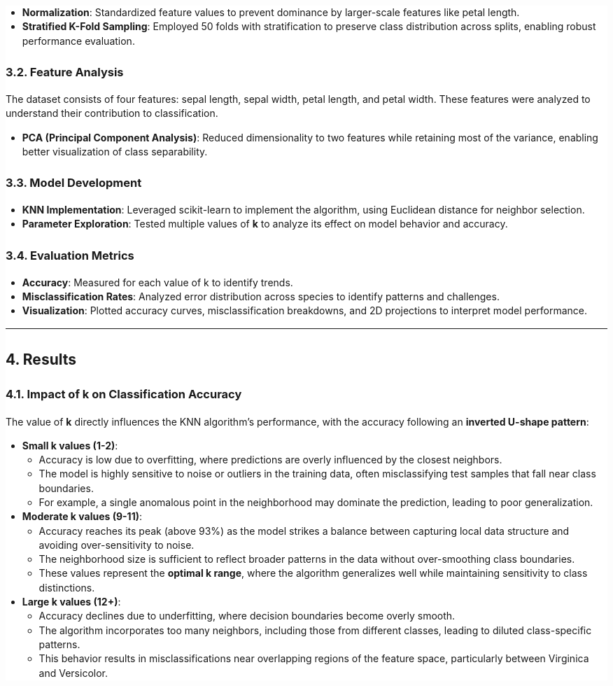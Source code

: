 - **Normalization**: Standardized feature values to prevent dominance by larger-scale features like petal length.
- **Stratified K-Fold Sampling**: Employed 50 folds with stratification to preserve class distribution across splits, enabling robust performance evaluation.

### **3.2. Feature Analysis**

The dataset consists of four features: sepal length, sepal width, petal length, and petal width. These features were analyzed to understand their contribution to classification.

- **PCA (Principal Component Analysis)**: Reduced dimensionality to two features while retaining most of the variance, enabling better visualization of class separability.

### **3.3. Model Development**

- **KNN Implementation**: Leveraged scikit-learn to implement the algorithm, using Euclidean distance for neighbor selection.
- **Parameter Exploration**: Tested multiple values of **k** to analyze its effect on model behavior and accuracy.

### **3.4. Evaluation Metrics**

- **Accuracy**: Measured for each value of k to identify trends.
- **Misclassification Rates**: Analyzed error distribution across species to identify patterns and challenges.
- **Visualization**: Plotted accuracy curves, misclassification breakdowns, and 2D projections to interpret model performance.

---

## **4. Results**

### **4.1. Impact of k on Classification Accuracy**

The value of **k** directly influences the KNN algorithm’s performance, with the accuracy following an **inverted U-shape pattern**:

- **Small k values (1-2)**:
    - Accuracy is low due to overfitting, where predictions are overly influenced by the closest neighbors.
    - The model is highly sensitive to noise or outliers in the training data, often misclassifying test samples that fall near class boundaries.
    - For example, a single anomalous point in the neighborhood may dominate the prediction, leading to poor generalization.
- **Moderate k values (9-11)**:
    - Accuracy reaches its peak (above 93%) as the model strikes a balance between capturing local data structure and avoiding over-sensitivity to noise.
    - The neighborhood size is sufficient to reflect broader patterns in the data without over-smoothing class boundaries.
    - These values represent the **optimal k range**, where the algorithm generalizes well while maintaining sensitivity to class distinctions.
- **Large k values (12+)**:
    - Accuracy declines due to underfitting, where decision boundaries become overly smooth.
    - The algorithm incorporates too many neighbors, including those from different classes, leading to diluted class-specific patterns.
    - This behavior results in misclassifications near overlapping regions of the feature space, particularly between Virginica and Versicolor.
